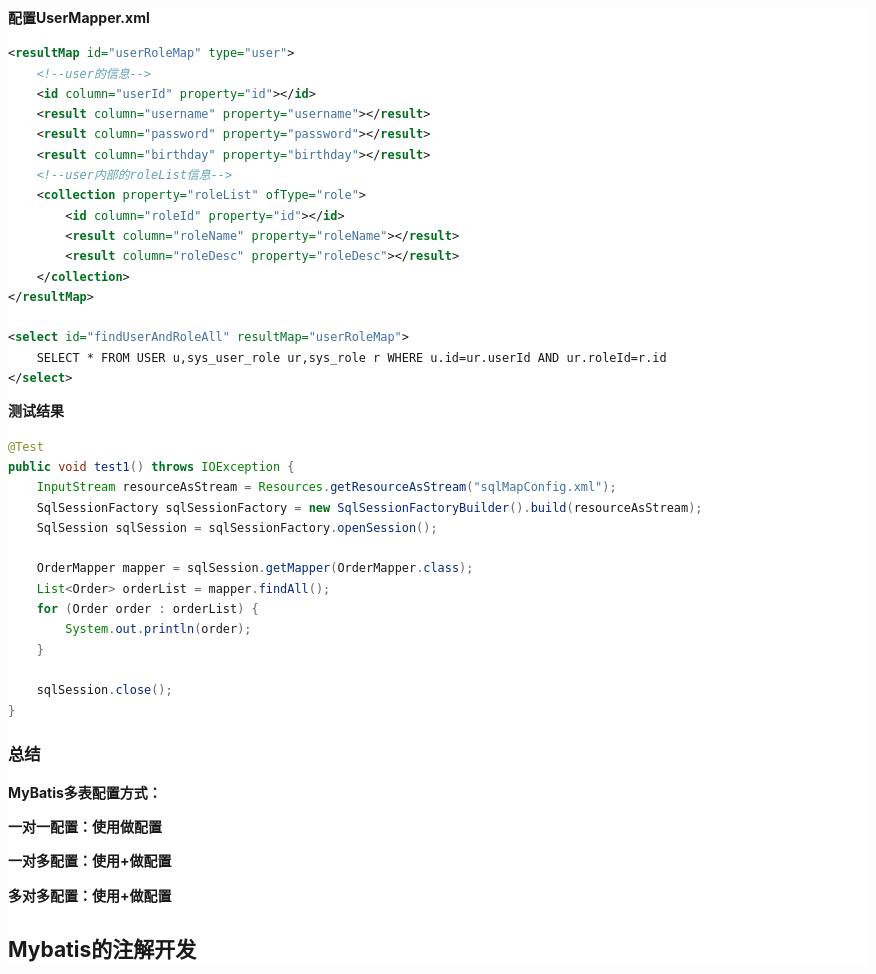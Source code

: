 **配置UserMapper.xml**

```xml
<resultMap id="userRoleMap" type="user">
    <!--user的信息-->
    <id column="userId" property="id"></id>
    <result column="username" property="username"></result>
    <result column="password" property="password"></result>
    <result column="birthday" property="birthday"></result>
    <!--user内部的roleList信息-->
    <collection property="roleList" ofType="role">
        <id column="roleId" property="id"></id>
        <result column="roleName" property="roleName"></result>
        <result column="roleDesc" property="roleDesc"></result>
    </collection>
</resultMap>

<select id="findUserAndRoleAll" resultMap="userRoleMap">
    SELECT * FROM USER u,sys_user_role ur,sys_role r WHERE u.id=ur.userId AND ur.roleId=r.id
</select>
```

**测试结果**

```java
@Test
public void test1() throws IOException {
    InputStream resourceAsStream = Resources.getResourceAsStream("sqlMapConfig.xml");
    SqlSessionFactory sqlSessionFactory = new SqlSessionFactoryBuilder().build(resourceAsStream);
    SqlSession sqlSession = sqlSessionFactory.openSession();

    OrderMapper mapper = sqlSession.getMapper(OrderMapper.class);
    List<Order> orderList = mapper.findAll();
    for (Order order : orderList) {
        System.out.println(order);
    }

    sqlSession.close();
}
```



### 总结

**MyBatis多表配置方式：**

**一对一配置：使用<resultMap>做配置**

**一对多配置：使用<resultMap>+<collection>做配置**

**多对多配置：使用<resultMap>+<collection>做配置**



## Mybatis的注解开发
